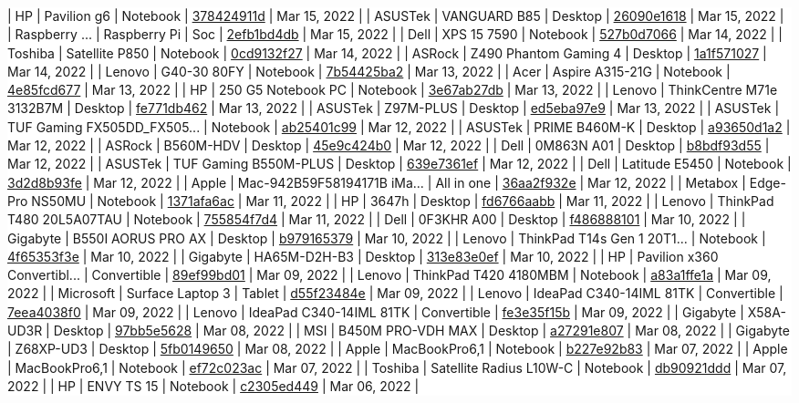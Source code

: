 | HP            | Pavilion g6                 | Notebook    | [378424911d](https://linux-hardware.org/?probe=378424911d) | Mar 15, 2022 |
| ASUSTek       | VANGUARD B85                | Desktop     | [26090e1618](https://linux-hardware.org/?probe=26090e1618) | Mar 15, 2022 |
| Raspberry ... | Raspberry Pi                | Soc         | [2efb1bd4db](https://linux-hardware.org/?probe=2efb1bd4db) | Mar 15, 2022 |
| Dell          | XPS 15 7590                 | Notebook    | [527b0d7066](https://linux-hardware.org/?probe=527b0d7066) | Mar 14, 2022 |
| Toshiba       | Satellite P850              | Notebook    | [0cd9132f27](https://linux-hardware.org/?probe=0cd9132f27) | Mar 14, 2022 |
| ASRock        | Z490 Phantom Gaming 4       | Desktop     | [1a1f571027](https://linux-hardware.org/?probe=1a1f571027) | Mar 14, 2022 |
| Lenovo        | G40-30 80FY                 | Notebook    | [7b54425ba2](https://linux-hardware.org/?probe=7b54425ba2) | Mar 13, 2022 |
| Acer          | Aspire A315-21G             | Notebook    | [4e85fcd677](https://linux-hardware.org/?probe=4e85fcd677) | Mar 13, 2022 |
| HP            | 250 G5 Notebook PC          | Notebook    | [3e67ab27db](https://linux-hardware.org/?probe=3e67ab27db) | Mar 13, 2022 |
| Lenovo        | ThinkCentre M71e 3132B7M    | Desktop     | [fe771db462](https://linux-hardware.org/?probe=fe771db462) | Mar 13, 2022 |
| ASUSTek       | Z97M-PLUS                   | Desktop     | [ed5eba97e9](https://linux-hardware.org/?probe=ed5eba97e9) | Mar 13, 2022 |
| ASUSTek       | TUF Gaming FX505DD_FX505... | Notebook    | [ab25401c99](https://linux-hardware.org/?probe=ab25401c99) | Mar 12, 2022 |
| ASUSTek       | PRIME B460M-K               | Desktop     | [a93650d1a2](https://linux-hardware.org/?probe=a93650d1a2) | Mar 12, 2022 |
| ASRock        | B560M-HDV                   | Desktop     | [45e9c424b0](https://linux-hardware.org/?probe=45e9c424b0) | Mar 12, 2022 |
| Dell          | 0M863N A01                  | Desktop     | [b8bdf93d55](https://linux-hardware.org/?probe=b8bdf93d55) | Mar 12, 2022 |
| ASUSTek       | TUF Gaming B550M-PLUS       | Desktop     | [639e7361ef](https://linux-hardware.org/?probe=639e7361ef) | Mar 12, 2022 |
| Dell          | Latitude E5450              | Notebook    | [3d2d8b93fe](https://linux-hardware.org/?probe=3d2d8b93fe) | Mar 12, 2022 |
| Apple         | Mac-942B59F58194171B iMa... | All in one  | [36aa2f932e](https://linux-hardware.org/?probe=36aa2f932e) | Mar 12, 2022 |
| Metabox       | Edge-Pro NS50MU             | Notebook    | [1371afa6ac](https://linux-hardware.org/?probe=1371afa6ac) | Mar 11, 2022 |
| HP            | 3647h                       | Desktop     | [fd6766aabb](https://linux-hardware.org/?probe=fd6766aabb) | Mar 11, 2022 |
| Lenovo        | ThinkPad T480 20L5A07TAU    | Notebook    | [755854f7d4](https://linux-hardware.org/?probe=755854f7d4) | Mar 11, 2022 |
| Dell          | 0F3KHR A00                  | Desktop     | [f486888101](https://linux-hardware.org/?probe=f486888101) | Mar 10, 2022 |
| Gigabyte      | B550I AORUS PRO AX          | Desktop     | [b979165379](https://linux-hardware.org/?probe=b979165379) | Mar 10, 2022 |
| Lenovo        | ThinkPad T14s Gen 1 20T1... | Notebook    | [4f65353f3e](https://linux-hardware.org/?probe=4f65353f3e) | Mar 10, 2022 |
| Gigabyte      | HA65M-D2H-B3                | Desktop     | [313e83e0ef](https://linux-hardware.org/?probe=313e83e0ef) | Mar 10, 2022 |
| HP            | Pavilion x360 Convertibl... | Convertible | [89ef99bd01](https://linux-hardware.org/?probe=89ef99bd01) | Mar 09, 2022 |
| Lenovo        | ThinkPad T420 4180MBM       | Notebook    | [a83a1ffe1a](https://linux-hardware.org/?probe=a83a1ffe1a) | Mar 09, 2022 |
| Microsoft     | Surface Laptop 3            | Tablet      | [d55f23484e](https://linux-hardware.org/?probe=d55f23484e) | Mar 09, 2022 |
| Lenovo        | IdeaPad C340-14IML 81TK     | Convertible | [7eea4038f0](https://linux-hardware.org/?probe=7eea4038f0) | Mar 09, 2022 |
| Lenovo        | IdeaPad C340-14IML 81TK     | Convertible | [fe3e35f15b](https://linux-hardware.org/?probe=fe3e35f15b) | Mar 09, 2022 |
| Gigabyte      | X58A-UD3R                   | Desktop     | [97bb5e5628](https://linux-hardware.org/?probe=97bb5e5628) | Mar 08, 2022 |
| MSI           | B450M PRO-VDH MAX           | Desktop     | [a27291e807](https://linux-hardware.org/?probe=a27291e807) | Mar 08, 2022 |
| Gigabyte      | Z68XP-UD3                   | Desktop     | [5fb0149650](https://linux-hardware.org/?probe=5fb0149650) | Mar 08, 2022 |
| Apple         | MacBookPro6,1               | Notebook    | [b227e92b83](https://linux-hardware.org/?probe=b227e92b83) | Mar 07, 2022 |
| Apple         | MacBookPro6,1               | Notebook    | [ef72c023ac](https://linux-hardware.org/?probe=ef72c023ac) | Mar 07, 2022 |
| Toshiba       | Satellite Radius L10W-C     | Notebook    | [db90921ddd](https://linux-hardware.org/?probe=db90921ddd) | Mar 07, 2022 |
| HP            | ENVY TS 15                  | Notebook    | [c2305ed449](https://linux-hardware.org/?probe=c2305ed449) | Mar 06, 2022 |